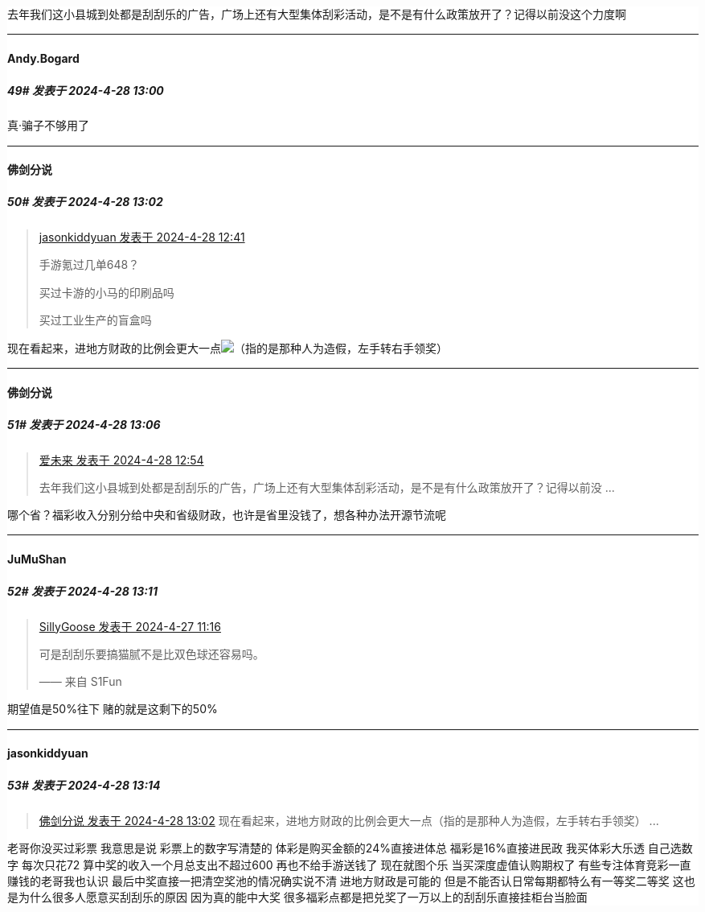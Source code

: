 去年我们这小县城到处都是刮刮乐的广告，广场上还有大型集体刮彩活动，是不是有什么政策放开了？记得以前没这个力度啊


*****

####  Andy.Bogard  
##### 49#       发表于 2024-4-28 13:00

真·骗子不够用了

*****

####  佛剑分说  
##### 50#       发表于 2024-4-28 13:02

<blockquote><a href="httphttps://bbs.saraba1st.com/2b/forum.php?mod=redirect&amp;goto=findpost&amp;pid=64748417&amp;ptid=2181589" target="_blank">jasonkiddyuan 发表于 2024-4-28 12:41</a>

手游氪过几单648？

买过卡游的小马的印刷品吗

买过工业生产的盲盒吗</blockquote>
现在看起来，进地方财政的比例会更大一点<img src="https://static.saraba1st.com/image/smiley/face2017/067.png" referrerpolicy="no-referrer">（指的是那种人为造假，左手转右手领奖）


*****

####  佛剑分说  
##### 51#       发表于 2024-4-28 13:06

<blockquote><a href="httphttps://bbs.saraba1st.com/2b/forum.php?mod=redirect&amp;goto=findpost&amp;pid=64748584&amp;ptid=2181589" target="_blank">爱未来 发表于 2024-4-28 12:54</a>

去年我们这小县城到处都是刮刮乐的广告，广场上还有大型集体刮彩活动，是不是有什么政策放开了？记得以前没 ...</blockquote>
哪个省？福彩收入分别分给中央和省级财政，也许是省里没钱了，想各种办法开源节流呢


*****

####  JuMuShan  
##### 52#       发表于 2024-4-28 13:11

<blockquote><a href="httphttps://bbs.saraba1st.com/2b/forum.php?mod=redirect&amp;goto=findpost&amp;pid=64735470&amp;ptid=2181589" target="_blank">SillyGoose 发表于 2024-4-27 11:16</a>

可是刮刮乐要搞猫腻不是比双色球还容易吗。

—— 来自 S1Fun</blockquote>
期望值是50%往下 赌的就是这剩下的50%

*****

####  jasonkiddyuan  
##### 53#       发表于 2024-4-28 13:14

<blockquote><a href="httphttps://bbs.saraba1st.com/2b/forum.php?mod=redirect&amp;goto=findpost&amp;pid=64748673&amp;ptid=2181589" target="_blank">佛剑分说 发表于 2024-4-28 13:02</a>
现在看起来，进地方财政的比例会更大一点（指的是那种人为造假，左手转右手领奖） ...</blockquote>
老哥你没买过彩票
我意思是说 彩票上的数字写清楚的 体彩是购买金额的24%直接进体总 福彩是16%直接进民政 
我买体彩大乐透 自己选数字 每次只花72 算中奖的收入一个月总支出不超过600 再也不给手游送钱了 现在就图个乐 当买深度虚值认购期权了
有些专注体育竞彩一直赚钱的老哥我也认识
最后中奖直接一把清空奖池的情况确实说不清 进地方财政是可能的 但是不能否认日常每期都特么有一等奖二等奖
这也是为什么很多人愿意买刮刮乐的原因
因为真的能中大奖 很多福彩点都是把兑奖了一万以上的刮刮乐直接挂柜台当脸面
